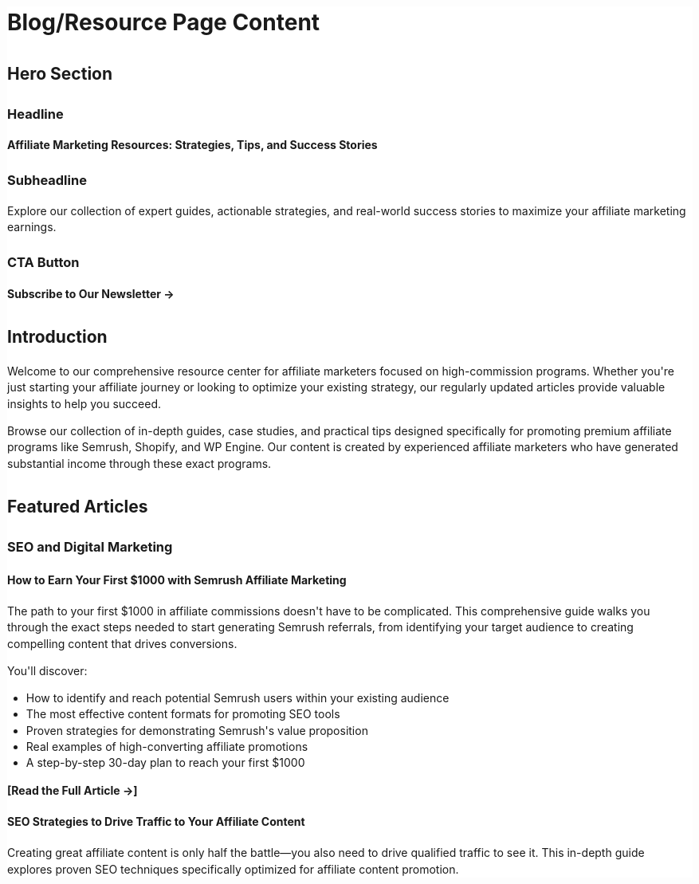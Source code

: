 # Blog/Resource Page Content

## Hero Section
### Headline
**Affiliate Marketing Resources: Strategies, Tips, and Success Stories**

### Subheadline
Explore our collection of expert guides, actionable strategies, and real-world success stories to maximize your affiliate marketing earnings.

### CTA Button
**Subscribe to Our Newsletter →**

## Introduction

Welcome to our comprehensive resource center for affiliate marketers focused on high-commission programs. Whether you're just starting your affiliate journey or looking to optimize your existing strategy, our regularly updated articles provide valuable insights to help you succeed.

Browse our collection of in-depth guides, case studies, and practical tips designed specifically for promoting premium affiliate programs like Semrush, Shopify, and WP Engine. Our content is created by experienced affiliate marketers who have generated substantial income through these exact programs.

## Featured Articles

### SEO and Digital Marketing

#### How to Earn Your First $1000 with Semrush Affiliate Marketing

The path to your first $1000 in affiliate commissions doesn't have to be complicated. This comprehensive guide walks you through the exact steps needed to start generating Semrush referrals, from identifying your target audience to creating compelling content that drives conversions.

You'll discover:
- How to identify and reach potential Semrush users within your existing audience
- The most effective content formats for promoting SEO tools
- Proven strategies for demonstrating Semrush's value proposition
- Real examples of high-converting affiliate promotions
- A step-by-step 30-day plan to reach your first $1000

**[Read the Full Article →]**

#### SEO Strategies to Drive Traffic to Your Affiliate Content

Creating great affiliate content is only half the battle—you also need to drive qualified traffic to see it. This in-depth guide explores proven SEO techniques specifically optimized for affiliate content promotion.
